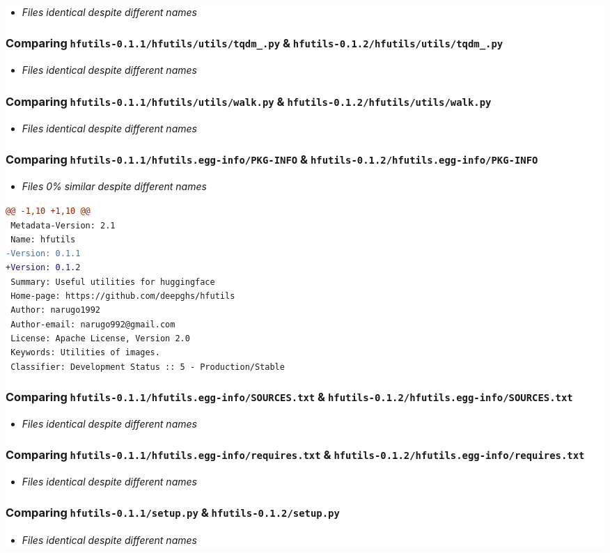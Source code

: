  * *Files identical despite different names*

### Comparing `hfutils-0.1.1/hfutils/utils/tqdm_.py` & `hfutils-0.1.2/hfutils/utils/tqdm_.py`

 * *Files identical despite different names*

### Comparing `hfutils-0.1.1/hfutils/utils/walk.py` & `hfutils-0.1.2/hfutils/utils/walk.py`

 * *Files identical despite different names*

### Comparing `hfutils-0.1.1/hfutils.egg-info/PKG-INFO` & `hfutils-0.1.2/hfutils.egg-info/PKG-INFO`

 * *Files 0% similar despite different names*

```diff
@@ -1,10 +1,10 @@
 Metadata-Version: 2.1
 Name: hfutils
-Version: 0.1.1
+Version: 0.1.2
 Summary: Useful utilities for huggingface
 Home-page: https://github.com/deepghs/hfutils
 Author: narugo1992
 Author-email: narugo992@gmail.com
 License: Apache License, Version 2.0
 Keywords: Utilities of images.
 Classifier: Development Status :: 5 - Production/Stable
```

### Comparing `hfutils-0.1.1/hfutils.egg-info/SOURCES.txt` & `hfutils-0.1.2/hfutils.egg-info/SOURCES.txt`

 * *Files identical despite different names*

### Comparing `hfutils-0.1.1/hfutils.egg-info/requires.txt` & `hfutils-0.1.2/hfutils.egg-info/requires.txt`

 * *Files identical despite different names*

### Comparing `hfutils-0.1.1/setup.py` & `hfutils-0.1.2/setup.py`

 * *Files identical despite different names*

